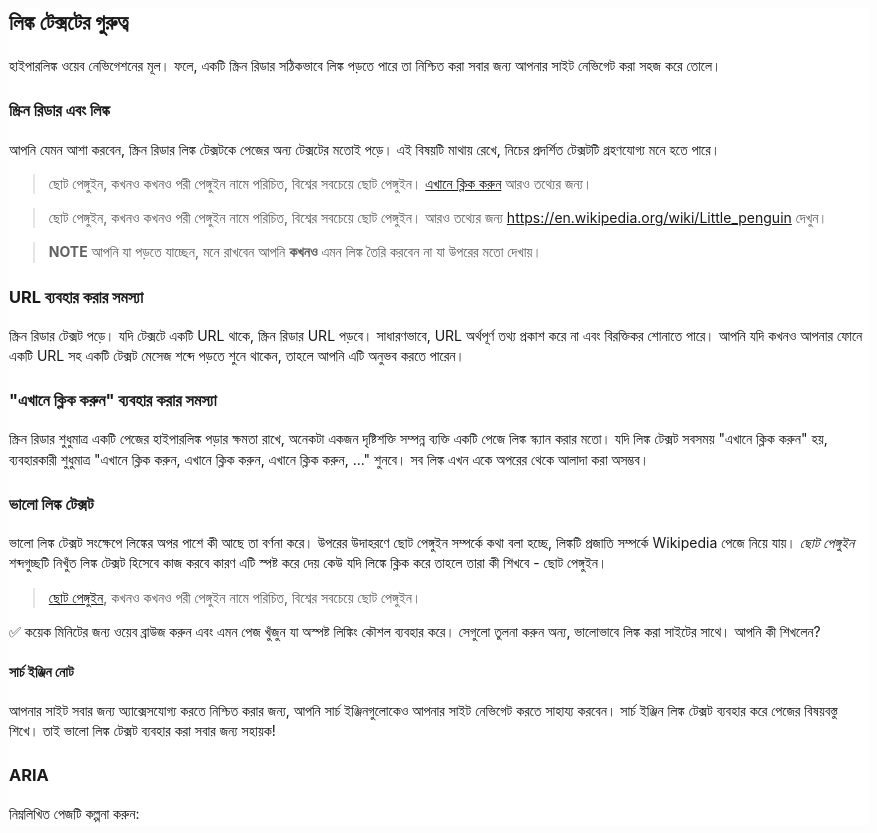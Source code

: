 ## লিঙ্ক টেক্সটের গুরুত্ব

হাইপারলিঙ্ক ওয়েব নেভিগেশনের মূল। ফলে, একটি স্ক্রিন রিডার সঠিকভাবে লিঙ্ক পড়তে পারে তা নিশ্চিত করা সবার জন্য আপনার সাইট নেভিগেট করা সহজ করে তোলে।

### স্ক্রিন রিডার এবং লিঙ্ক

আপনি যেমন আশা করবেন, স্ক্রিন রিডার লিঙ্ক টেক্সটকে পেজের অন্য টেক্সটের মতোই পড়ে। এই বিষয়টি মাথায় রেখে, নিচের প্রদর্শিত টেক্সটটি গ্রহণযোগ্য মনে হতে পারে।

> ছোট পেঙ্গুইন, কখনও কখনও পরী পেঙ্গুইন নামে পরিচিত, বিশ্বের সবচেয়ে ছোট পেঙ্গুইন। [এখানে ক্লিক করুন](https://en.wikipedia.org/wiki/Little_penguin) আরও তথ্যের জন্য।

> ছোট পেঙ্গুইন, কখনও কখনও পরী পেঙ্গুইন নামে পরিচিত, বিশ্বের সবচেয়ে ছোট পেঙ্গুইন। আরও তথ্যের জন্য https://en.wikipedia.org/wiki/Little_penguin দেখুন।

> **NOTE** আপনি যা পড়তে যাচ্ছেন, মনে রাখবেন আপনি **কখনও** এমন লিঙ্ক তৈরি করবেন না যা উপরের মতো দেখায়।

### URL ব্যবহার করার সমস্যা

স্ক্রিন রিডার টেক্সট পড়ে। যদি টেক্সটে একটি URL থাকে, স্ক্রিন রিডার URL পড়বে। সাধারণভাবে, URL অর্থপূর্ণ তথ্য প্রকাশ করে না এবং বিরক্তিকর শোনাতে পারে। আপনি যদি কখনও আপনার ফোনে একটি URL সহ একটি টেক্সট মেসেজ শব্দে পড়তে শুনে থাকেন, তাহলে আপনি এটি অনুভব করতে পারেন।

### "এখানে ক্লিক করুন" ব্যবহার করার সমস্যা

স্ক্রিন রিডার শুধুমাত্র একটি পেজের হাইপারলিঙ্ক পড়ার ক্ষমতা রাখে, অনেকটা একজন দৃষ্টিশক্তি সম্পন্ন ব্যক্তি একটি পেজে লিঙ্ক স্ক্যান করার মতো। যদি লিঙ্ক টেক্সট সবসময় "এখানে ক্লিক করুন" হয়, ব্যবহারকারী শুধুমাত্র "এখানে ক্লিক করুন, এখানে ক্লিক করুন, এখানে ক্লিক করুন, ..." শুনবে। সব লিঙ্ক এখন একে অপরের থেকে আলাদা করা অসম্ভব।

### ভালো লিঙ্ক টেক্সট

ভালো লিঙ্ক টেক্সট সংক্ষেপে লিঙ্কের অপর পাশে কী আছে তা বর্ণনা করে। উপরের উদাহরণে ছোট পেঙ্গুইন সম্পর্কে কথা বলা হচ্ছে, লিঙ্কটি প্রজাতি সম্পর্কে Wikipedia পেজে নিয়ে যায়। *ছোট পেঙ্গুইন* শব্দগুচ্ছটি নিখুঁত লিঙ্ক টেক্সট হিসেবে কাজ করবে কারণ এটি স্পষ্ট করে দেয় কেউ যদি লিঙ্কে ক্লিক করে তাহলে তারা কী শিখবে - ছোট পেঙ্গুইন।

> [ছোট পেঙ্গুইন](https://en.wikipedia.org/wiki/Little_penguin), কখনও কখনও পরী পেঙ্গুইন নামে পরিচিত, বিশ্বের সবচেয়ে ছোট পেঙ্গুইন।

✅ কয়েক মিনিটের জন্য ওয়েব ব্রাউজ করুন এবং এমন পেজ খুঁজুন যা অস্পষ্ট লিঙ্কিং কৌশল ব্যবহার করে। সেগুলো তুলনা করুন অন্য, ভালোভাবে লিঙ্ক করা সাইটের সাথে। আপনি কী শিখলেন?

#### সার্চ ইঞ্জিন নোট

আপনার সাইট সবার জন্য অ্যাক্সেসযোগ্য করতে নিশ্চিত করার জন্য, আপনি সার্চ ইঞ্জিনগুলোকেও আপনার সাইট নেভিগেট করতে সাহায্য করবেন। সার্চ ইঞ্জিন লিঙ্ক টেক্সট ব্যবহার করে পেজের বিষয়বস্তু শিখে। তাই ভালো লিঙ্ক টেক্সট ব্যবহার করা সবার জন্য সহায়ক!

### ARIA

নিম্নলিখিত পেজটি কল্পনা করুন:
